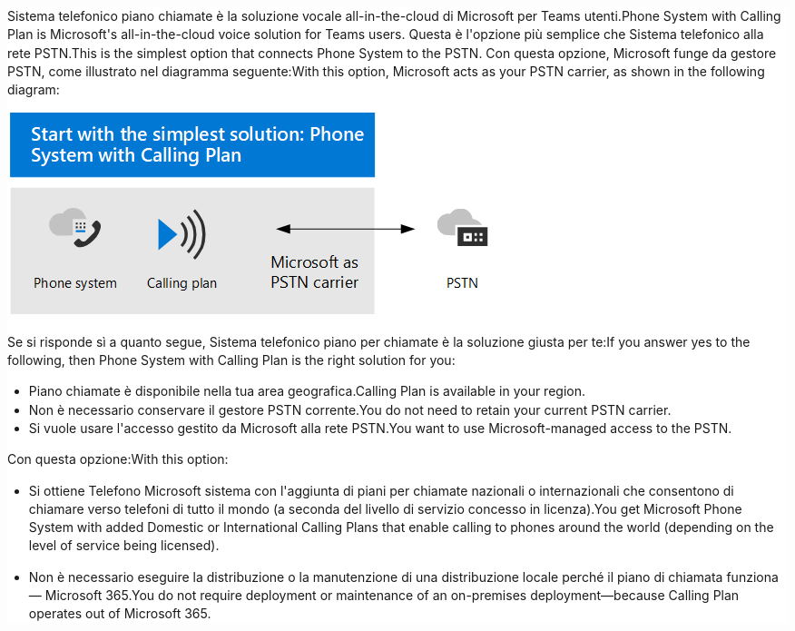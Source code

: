 <span data-ttu-id="0722c-118">Sistema telefonico piano chiamate è la soluzione vocale all-in-the-cloud di Microsoft per Teams utenti.</span><span class="sxs-lookup"><span data-stu-id="0722c-118">Phone System with Calling Plan is Microsoft's all-in-the-cloud voice solution for Teams users.</span></span> <span data-ttu-id="0722c-119">Questa è l'opzione più semplice che Sistema telefonico alla rete PSTN.</span><span class="sxs-lookup"><span data-stu-id="0722c-119">This is the simplest option that connects Phone System to the PSTN.</span></span> <span data-ttu-id="0722c-120">Con questa opzione, Microsoft funge da gestore PSTN, come illustrato nel diagramma seguente:</span><span class="sxs-lookup"><span data-stu-id="0722c-120">With this option, Microsoft acts as your PSTN carrier, as shown in the following diagram:</span></span>

![Il diagramma 1 mostra Sistema telefonico piano per chiamate](media/voice-solutions-simple.png)

<span data-ttu-id="0722c-122">Se si risponde sì a quanto segue, Sistema telefonico piano per chiamate è la soluzione giusta per te:</span><span class="sxs-lookup"><span data-stu-id="0722c-122">If you answer yes to the following, then Phone System with Calling Plan is the right solution for you:</span></span>

- <span data-ttu-id="0722c-123">Piano chiamate è disponibile nella tua area geografica.</span><span class="sxs-lookup"><span data-stu-id="0722c-123">Calling Plan is available in your region.</span></span>
- <span data-ttu-id="0722c-124">Non è necessario conservare il gestore PSTN corrente.</span><span class="sxs-lookup"><span data-stu-id="0722c-124">You do not need to retain your current PSTN carrier.</span></span>
- <span data-ttu-id="0722c-125">Si vuole usare l'accesso gestito da Microsoft alla rete PSTN.</span><span class="sxs-lookup"><span data-stu-id="0722c-125">You want to use Microsoft-managed access to the PSTN.</span></span>

<span data-ttu-id="0722c-126">Con questa opzione:</span><span class="sxs-lookup"><span data-stu-id="0722c-126">With this option:</span></span> 

- <span data-ttu-id="0722c-127">Si ottiene Telefono Microsoft sistema con l'aggiunta di piani per chiamate nazionali o internazionali che consentono di chiamare verso telefoni di tutto il mondo (a seconda del livello di servizio concesso in licenza).</span><span class="sxs-lookup"><span data-stu-id="0722c-127">You get Microsoft Phone System with added Domestic or International Calling Plans that enable calling to phones around the world (depending on the level of service being licensed).</span></span>

- <span data-ttu-id="0722c-128">Non è necessario eseguire la distribuzione o la manutenzione di una distribuzione locale perché il piano di chiamata funziona &mdash; Microsoft 365.</span><span class="sxs-lookup"><span data-stu-id="0722c-128">You do not require deployment or maintenance of an on-premises deployment&mdash;because Calling Plan operates out of Microsoft 365.</span></span>
